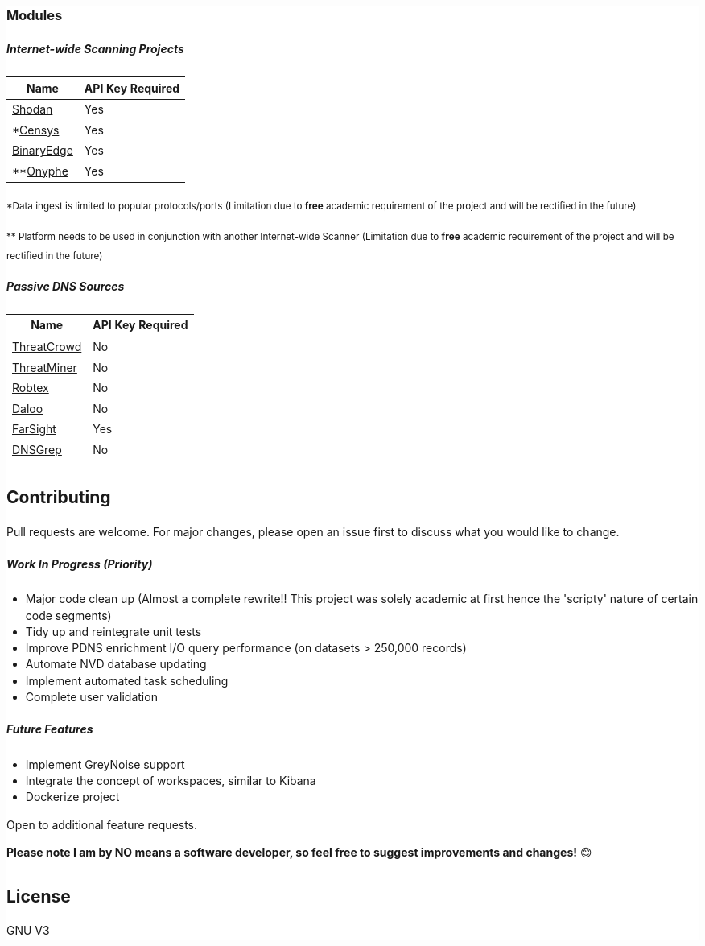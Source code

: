  ### Modules

##### Internet-wide Scanning Projects
| Name    | API Key Required        |
| ------- | ------------------- |
| <a href="https://www.shodan.io/" target="_blank">Shodan</a>         | Yes       |
| *<a href="https://censys.io/" target="_blank">Censys</a>          | Yes       |
| <a href="https://www.binaryedge.io/" target="_blank">BinaryEdge</a>         | Yes       |
| **<a href="https://www.onyphe.io/" target="_blank">Onyphe</a>        | Yes       |

 <sub>*Data ingest is limited to popular protocols/ports (Limitation due to <b>free</b> academic requirement of the project and will be rectified in the future)</sub>
 
 <sub>** Platform needs to be used in conjunction with another Internet-wide Scanner (Limitation due to <b>free</b> academic requirement of the project and will be rectified in the future)</sub>
 
 ##### Passive DNS Sources
| Name    | API Key Required        |
| ------- | ----------------------- |
| <a href="https://www.threatcrowd.org/" target="_blank">ThreatCrowd</a>         | No       |
| <a href="https://www.threatminer.org/" target="_blank">ThreatMiner</a>          | No       |
| <a href="https://www.robtex.com/" target="_blank">Robtex</a>         | No       |
| <a href="https://daloo.de/" target="_blank">Daloo</a>        | No       |
| <a href="https://www.farsightsecurity.com/" target="_blank">FarSight</a>        | Yes       |
| <a href="https://opendata.rapid7.com/" target="_blank">DNSGrep</a>        | No       |

## Contributing
Pull requests are welcome. For major changes, please open an issue first to discuss what you would like to change.

##### Work In Progress (Priority)
* Major code clean up (Almost a complete rewrite!! This project was solely academic at first hence the 'scripty' nature of certain code segments)
* Tidy up and reintegrate unit tests
* Improve PDNS enrichment I/O query performance (on datasets > 250,000 records)
* Automate NVD database updating
* Implement automated task scheduling
* Complete user validation

##### Future Features 
* Implement GreyNoise support
* Integrate the concept of workspaces, similar to Kibana
* Dockerize project

Open to additional feature requests.


**Please note I am by NO means a software developer, so feel free to suggest improvements and changes!** 😊

## License
[GNU V3](https://github.com/LA-Shill/Informant/blob/master/LICENSE)

